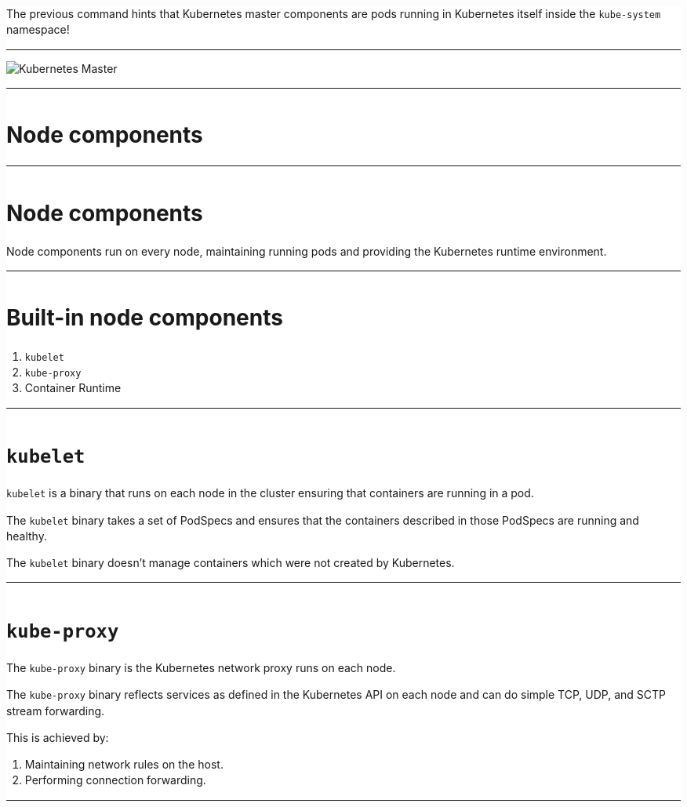 The previous command hints that Kubernetes master components are pods running in Kubernetes itself inside the `kube-system` namespace!

---

![Kubernetes Master](/presentations/kubernetes-under-the-hood/images/kube-master.png)

---

# Node components

---

# Node components

Node components run on every node, maintaining running pods and providing the Kubernetes runtime environment.

---

# Built-in node components

1. `kubelet`
2. `kube-proxy`
3. Container Runtime

---

# `kubelet`

`kubelet` is a binary that runs on each node in the cluster ensuring that containers are running in a pod.

The `kubelet` binary takes a set of PodSpecs and ensures that the containers described in those PodSpecs are running and healthy.

The `kubelet` binary doesn’t manage containers which were not created by Kubernetes.

---

# `kube-proxy`

The `kube-proxy` binary is the Kubernetes network proxy runs on each node.

The `kube-proxy` binary reflects services as defined in the Kubernetes API on each node and can do simple TCP, UDP, and SCTP stream forwarding.

This is achieved by:

1. Maintaining network rules on the host.
2. Performing connection forwarding.

---